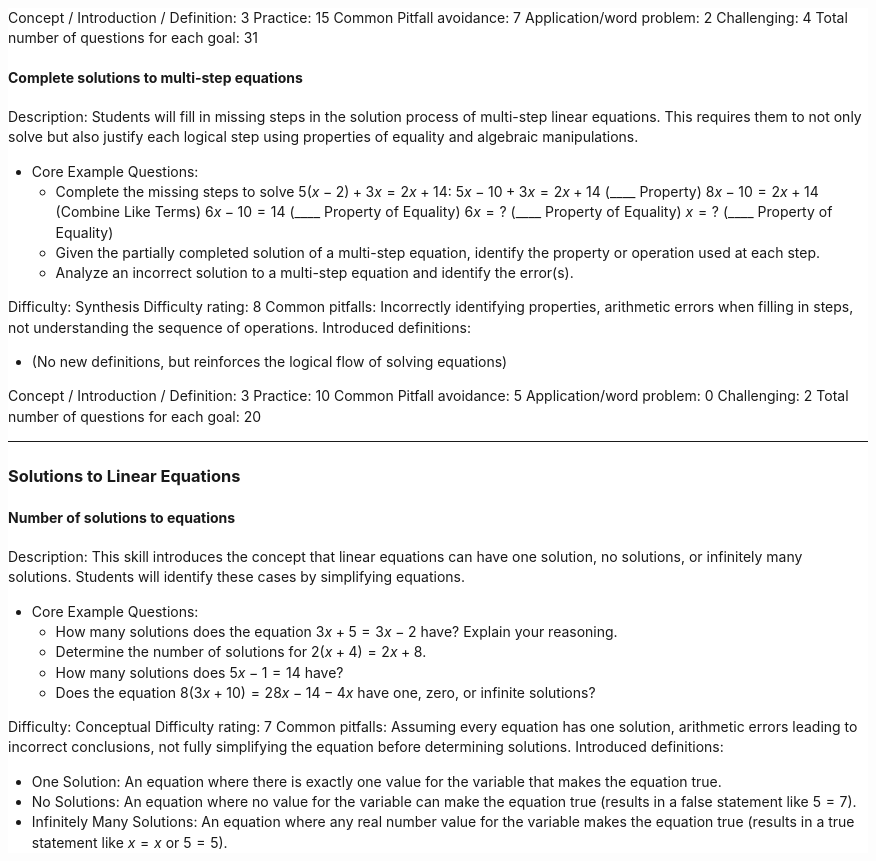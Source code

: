 Concept / Introduction / Definition: 3
Practice: 15
Common Pitfall avoidance: 7
Application/word problem: 2
Challenging: 4
Total number of questions for each goal: 31

#### Complete solutions to multi-step equations
Description: Students will fill in missing steps in the solution process of multi-step linear equations. This requires them to not only solve but also justify each logical step using properties of equality and algebraic manipulations.
* Core Example Questions:
    * Complete the missing steps to solve $5(x - 2) + 3x = 2x + 14$:
        $5x - 10 + 3x = 2x + 14$ (____ Property)
        $8x - 10 = 2x + 14$ (Combine Like Terms)
        $6x - 10 = 14$ (____ Property of Equality)
        $6x = ?$ (____ Property of Equality)
        $x = ?$ (____ Property of Equality)
    * Given the partially completed solution of a multi-step equation, identify the property or operation used at each step.
    * Analyze an incorrect solution to a multi-step equation and identify the error(s).

Difficulty: Synthesis
Difficulty rating: 8
Common pitfalls: Incorrectly identifying properties, arithmetic errors when filling in steps, not understanding the sequence of operations.
Introduced definitions:
* (No new definitions, but reinforces the logical flow of solving equations)

Concept / Introduction / Definition: 3
Practice: 10
Common Pitfall avoidance: 5
Application/word problem: 0
Challenging: 2
Total number of questions for each goal: 20

---
### Solutions to Linear Equations

#### Number of solutions to equations
Description: This skill introduces the concept that linear equations can have one solution, no solutions, or infinitely many solutions. Students will identify these cases by simplifying equations.
* Core Example Questions:
    * How many solutions does the equation $3x + 5 = 3x - 2$ have? Explain your reasoning.
    * Determine the number of solutions for $2(x + 4) = 2x + 8$.
    * How many solutions does $5x - 1 = 14$ have?
    * Does the equation $8(3x+10)=28x-14-4x$ have one, zero, or infinite solutions?

Difficulty: Conceptual
Difficulty rating: 7
Common pitfalls: Assuming every equation has one solution, arithmetic errors leading to incorrect conclusions, not fully simplifying the equation before determining solutions.
Introduced definitions:
* One Solution: An equation where there is exactly one value for the variable that makes the equation true.
* No Solutions: An equation where no value for the variable can make the equation true (results in a false statement like $5=7$).
* Infinitely Many Solutions: An equation where any real number value for the variable makes the equation true (results in a true statement like $x=x$ or $5=5$).
